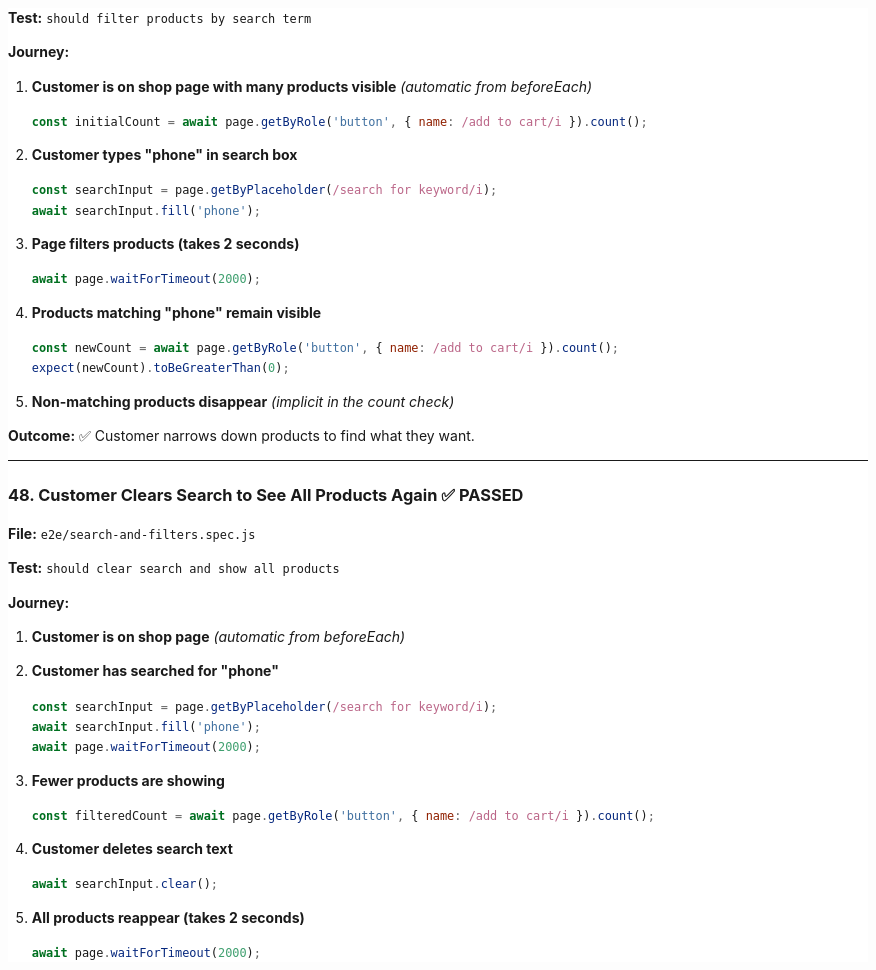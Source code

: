 **Test:** `should filter products by search term`

**Journey:**

1. **Customer is on shop page with many products visible** _(automatic from beforeEach)_
   ```javascript
   const initialCount = await page.getByRole('button', { name: /add to cart/i }).count();
   ```

2. **Customer types "phone" in search box**
   ```javascript
   const searchInput = page.getByPlaceholder(/search for keyword/i);
   await searchInput.fill('phone');
   ```

3. **Page filters products (takes 2 seconds)**
   ```javascript
   await page.waitForTimeout(2000);
   ```

4. **Products matching "phone" remain visible**
   ```javascript
   const newCount = await page.getByRole('button', { name: /add to cart/i }).count();
   expect(newCount).toBeGreaterThan(0);
   ```

5. **Non-matching products disappear** _(implicit in the count check)_

**Outcome:** ✅ Customer narrows down products to find what they want.

---

### 48. Customer Clears Search to See All Products Again ✅ PASSED

**File:** `e2e/search-and-filters.spec.js`

**Test:** `should clear search and show all products`

**Journey:**

1. **Customer is on shop page** _(automatic from beforeEach)_

2. **Customer has searched for "phone"**
   ```javascript
   const searchInput = page.getByPlaceholder(/search for keyword/i);
   await searchInput.fill('phone');
   await page.waitForTimeout(2000);
   ```

3. **Fewer products are showing**
   ```javascript
   const filteredCount = await page.getByRole('button', { name: /add to cart/i }).count();
   ```

4. **Customer deletes search text**
   ```javascript
   await searchInput.clear();
   ```

5. **All products reappear (takes 2 seconds)**
   ```javascript
   await page.waitForTimeout(2000);
   ```
